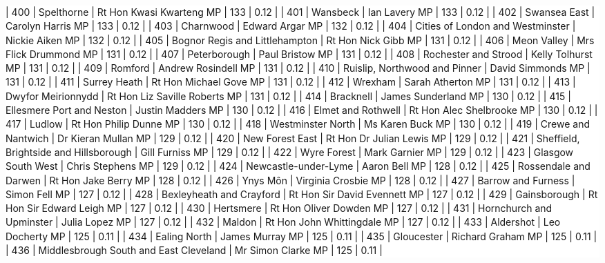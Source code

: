 | 400 | Spelthorne | Rt Hon Kwasi Kwarteng MP | 133 | 0.12 |
| 401 | Wansbeck | Ian Lavery MP | 133 | 0.12 |
| 402 | Swansea East | Carolyn Harris MP | 133 | 0.12 |
| 403 | Charnwood | Edward Argar MP | 132 | 0.12 |
| 404 | Cities of London and Westminster | Nickie Aiken MP | 132 | 0.12 |
| 405 | Bognor Regis and Littlehampton | Rt Hon Nick Gibb MP | 131 | 0.12 |
| 406 | Meon Valley | Mrs Flick Drummond MP | 131 | 0.12 |
| 407 | Peterborough | Paul Bristow MP | 131 | 0.12 |
| 408 | Rochester and Strood | Kelly Tolhurst MP | 131 | 0.12 |
| 409 | Romford | Andrew Rosindell MP | 131 | 0.12 |
| 410 | Ruislip, Northwood and Pinner | David Simmonds MP | 131 | 0.12 |
| 411 | Surrey Heath | Rt Hon Michael Gove MP | 131 | 0.12 |
| 412 | Wrexham | Sarah Atherton MP | 131 | 0.12 |
| 413 | Dwyfor Meirionnydd | Rt Hon Liz Saville Roberts MP | 131 | 0.12 |
| 414 | Bracknell | James Sunderland MP | 130 | 0.12 |
| 415 | Ellesmere Port and Neston | Justin Madders MP | 130 | 0.12 |
| 416 | Elmet and Rothwell | Rt Hon Alec Shelbrooke MP | 130 | 0.12 |
| 417 | Ludlow | Rt Hon Philip Dunne MP | 130 | 0.12 |
| 418 | Westminster North | Ms Karen Buck MP | 130 | 0.12 |
| 419 | Crewe and Nantwich | Dr Kieran Mullan MP | 129 | 0.12 |
| 420 | New Forest East | Rt Hon Dr Julian Lewis MP | 129 | 0.12 |
| 421 | Sheffield, Brightside and Hillsborough | Gill Furniss MP | 129 | 0.12 |
| 422 | Wyre Forest | Mark Garnier MP | 129 | 0.12 |
| 423 | Glasgow South West | Chris Stephens MP | 129 | 0.12 |
| 424 | Newcastle-under-Lyme | Aaron Bell MP | 128 | 0.12 |
| 425 | Rossendale and Darwen | Rt Hon Jake Berry MP | 128 | 0.12 |
| 426 | Ynys Môn | Virginia Crosbie MP | 128 | 0.12 |
| 427 | Barrow and Furness | Simon Fell MP | 127 | 0.12 |
| 428 | Bexleyheath and Crayford | Rt Hon Sir David Evennett MP | 127 | 0.12 |
| 429 | Gainsborough | Rt Hon Sir Edward Leigh MP | 127 | 0.12 |
| 430 | Hertsmere | Rt Hon Oliver Dowden MP | 127 | 0.12 |
| 431 | Hornchurch and Upminster | Julia Lopez MP | 127 | 0.12 |
| 432 | Maldon | Rt Hon John Whittingdale MP | 127 | 0.12 |
| 433 | Aldershot | Leo Docherty MP | 125 | 0.11 |
| 434 | Ealing North | James Murray MP | 125 | 0.11 |
| 435 | Gloucester | Richard Graham MP | 125 | 0.11 |
| 436 | Middlesbrough South and East Cleveland | Mr Simon Clarke MP | 125 | 0.11 |